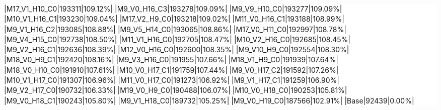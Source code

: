 |M17_V1_H10_C0|193311|109.12%|
|M9_V0_H16_C3|193278|109.09%|
|M9_V9_H10_C0|193277|109.09%|
|M10_V1_H16_C1|193230|109.04%|
|M17_V2_H9_C0|193218|109.02%|
|M11_V0_H16_C1|193188|108.99%|
|M9_V1_H16_C2|193085|108.88%|
|M9_V5_H14_C0|193065|108.86%|
|M17_V0_H11_C0|192997|108.78%|
|M9_V4_H15_C0|192738|108.50%|
|M11_V1_H16_C0|192705|108.47%|
|M10_V2_H16_C0|192685|108.45%|
|M9_V2_H16_C1|192636|108.39%|
|M12_V0_H16_C0|192600|108.35%|
|M9_V10_H9_C0|192554|108.30%|
|M18_V0_H9_C1|192420|108.16%|
|M9_V3_H16_C0|191955|107.66%|
|M18_V1_H9_C0|191939|107.64%|
|M18_V0_H10_C0|191910|107.61%|
|M10_V0_H17_C1|191759|107.44%|
|M9_V0_H17_C2|191592|107.26%|
|M10_V1_H17_C0|191307|106.96%|
|M11_V0_H17_C0|191273|106.92%|
|M9_V1_H17_C1|191259|106.90%|
|M9_V2_H17_C0|190732|106.33%|
|M19_V0_H9_C0|190488|106.07%|
|M10_V0_H18_C0|190253|105.81%|
|M9_V0_H18_C1|190243|105.80%|
|M9_V1_H18_C0|189732|105.25%|
|M9_V0_H19_C0|187566|102.91%|
|Base|92439|0.00%|
